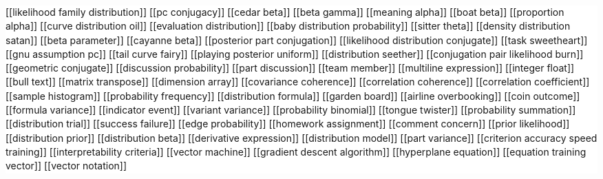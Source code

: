 [[likelihood family distribution]]
[[pc conjugacy]]
[[cedar beta]]
[[beta gamma]]
[[meaning alpha]]
[[boat beta]]
[[proportion alpha]]
[[curve distribution oil]]
[[evaluation distribution]]
[[baby distribution probability]]
[[sitter theta]]
[[density distribution satan]]
[[beta parameter]]
[[cayanne beta]]
[[posterior part conjugation]]
[[likelihood distribution conjugate]]
[[task sweetheart]]
[[gnu assumption pc]]
[[tail curve fairy]]
[[playing posterior uniform]]
[[distribution seether]]
[[conjugation pair likelihood burn]]
[[geometric conjugate]]
[[discussion probability]]
[[part discussion]]
[[team member]]
[[multiline expression]]
[[integer float]]
[[bull text]]
[[matrix transpose]]
[[dimension array]]
[[covariance coherence]]
[[correlation coherence]]
[[correlation coefficient]]
[[sample histogram]]
[[probability frequency]]
[[distribution formula]]
[[garden board]]
[[airline overbooking]]
[[coin outcome]]
[[formula variance]]
[[indicator event]]
[[variant variance]]
[[probability binomial]]
[[tongue twister]]
[[probability summation]]
[[distribution trial]]
[[success failure]]
[[edge probability]]
[[homework assignment]]
[[comment concern]]
[[prior likelihood]]
[[distribution prior]]
[[distribution beta]]
[[derivative expression]]
[[distribution model]]
[[part variance]]
[[criterion accuracy speed training]]
[[interpretability criteria]]
[[vector machine]]
[[gradient descent algorithm]]
[[hyperplane equation]]
[[equation training vector]]
[[vector notation]]